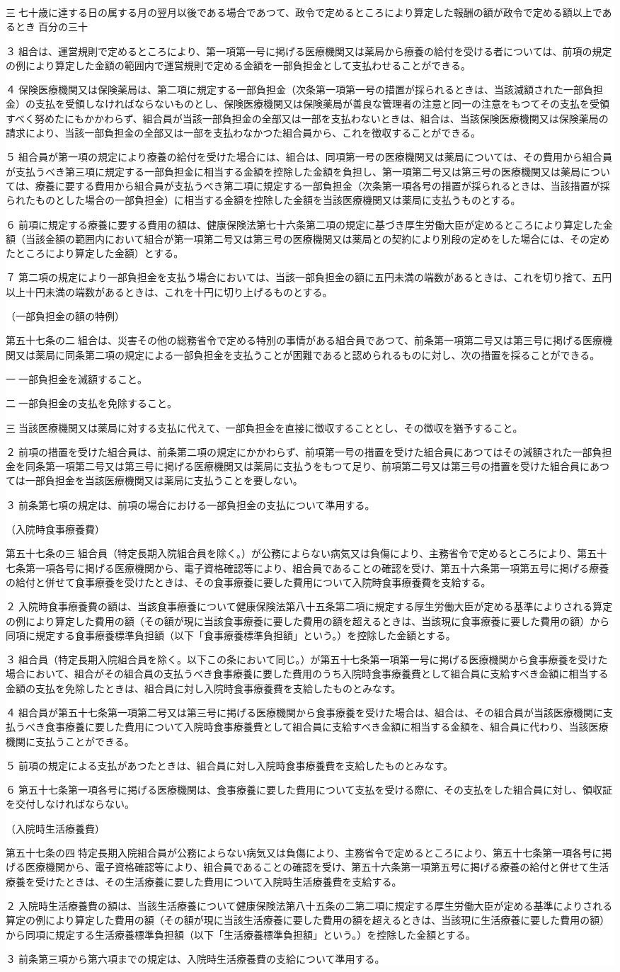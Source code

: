 三 七十歳に達する日の属する月の翌月以後である場合であつて、政令で定めるところにより算定した報酬の額が政令で定める額以上であるとき 百分の三十

３ 組合は、運営規則で定めるところにより、第一項第一号に掲げる医療機関又は薬局から療養の給付を受ける者については、前項の規定の例により算定した金額の範囲内で運営規則で定める金額を一部負担金として支払わせることができる。

４ 保険医療機関又は保険薬局は、第二項に規定する一部負担金（次条第一項第一号の措置が採られるときは、当該減額された一部負担金）の支払を受領しなければならないものとし、保険医療機関又は保険薬局が善良な管理者の注意と同一の注意をもつてその支払を受領すべく努めたにもかかわらず、組合員が当該一部負担金の全部又は一部を支払わないときは、組合は、当該保険医療機関又は保険薬局の請求により、当該一部負担金の全部又は一部を支払わなかつた組合員から、これを徴収することができる。

５ 組合員が第一項の規定により療養の給付を受けた場合には、組合は、同項第一号の医療機関又は薬局については、その費用から組合員が支払うべき第三項に規定する一部負担金に相当する金額を控除した金額を負担し、第一項第二号又は第三号の医療機関又は薬局については、療養に要する費用から組合員が支払うべき第二項に規定する一部負担金（次条第一項各号の措置が採られるときは、当該措置が採られたものとした場合の一部負担金）に相当する金額を控除した金額を当該医療機関又は薬局に支払うものとする。

６ 前項に規定する療養に要する費用の額は、健康保険法第七十六条第二項の規定に基づき厚生労働大臣が定めるところにより算定した金額（当該金額の範囲内において組合が第一項第二号又は第三号の医療機関又は薬局との契約により別段の定めをした場合には、その定めたところにより算定した金額）とする。

７ 第二項の規定により一部負担金を支払う場合においては、当該一部負担金の額に五円未満の端数があるときは、これを切り捨て、五円以上十円未満の端数があるときは、これを十円に切り上げるものとする。

（一部負担金の額の特例）

第五十七条の二 組合は、災害その他の総務省令で定める特別の事情がある組合員であつて、前条第一項第二号又は第三号に掲げる医療機関又は薬局に同条第二項の規定による一部負担金を支払うことが困難であると認められるものに対し、次の措置を採ることができる。

一 一部負担金を減額すること。

二 一部負担金の支払を免除すること。

三 当該医療機関又は薬局に対する支払に代えて、一部負担金を直接に徴収することとし、その徴収を猶予すること。

２ 前項の措置を受けた組合員は、前条第二項の規定にかかわらず、前項第一号の措置を受けた組合員にあつてはその減額された一部負担金を同条第一項第二号又は第三号に掲げる医療機関又は薬局に支払うをもつて足り、前項第二号又は第三号の措置を受けた組合員にあつては一部負担金を当該医療機関又は薬局に支払うことを要しない。

３ 前条第七項の規定は、前項の場合における一部負担金の支払について準用する。

（入院時食事療養費）

第五十七条の三 組合員（特定長期入院組合員を除く。）が公務によらない病気又は負傷により、主務省令で定めるところにより、第五十七条第一項各号に掲げる医療機関から、電子資格確認等により、組合員であることの確認を受け、第五十六条第一項第五号に掲げる療養の給付と併せて食事療養を受けたときは、その食事療養に要した費用について入院時食事療養費を支給する。

２ 入院時食事療養費の額は、当該食事療養について健康保険法第八十五条第二項に規定する厚生労働大臣が定める基準によりされる算定の例により算定した費用の額（その額が現に当該食事療養に要した費用の額を超えるときは、当該現に食事療養に要した費用の額）から同項に規定する食事療養標準負担額（以下「食事療養標準負担額」という。）を控除した金額とする。

３ 組合員（特定長期入院組合員を除く。以下この条において同じ。）が第五十七条第一項第一号に掲げる医療機関から食事療養を受けた場合において、組合がその組合員の支払うべき食事療養に要した費用のうち入院時食事療養費として組合員に支給すべき金額に相当する金額の支払を免除したときは、組合員に対し入院時食事療養費を支給したものとみなす。

４ 組合員が第五十七条第一項第二号又は第三号に掲げる医療機関から食事療養を受けた場合は、組合は、その組合員が当該医療機関に支払うべき食事療養に要した費用について入院時食事療養費として組合員に支給すべき金額に相当する金額を、組合員に代わり、当該医療機関に支払うことができる。

５ 前項の規定による支払があつたときは、組合員に対し入院時食事療養費を支給したものとみなす。

６ 第五十七条第一項各号に掲げる医療機関は、食事療養に要した費用について支払を受ける際に、その支払をした組合員に対し、領収証を交付しなければならない。

（入院時生活療養費）

第五十七条の四 特定長期入院組合員が公務によらない病気又は負傷により、主務省令で定めるところにより、第五十七条第一項各号に掲げる医療機関から、電子資格確認等により、組合員であることの確認を受け、第五十六条第一項第五号に掲げる療養の給付と併せて生活療養を受けたときは、その生活療養に要した費用について入院時生活療養費を支給する。

２ 入院時生活療養費の額は、当該生活療養について健康保険法第八十五条の二第二項に規定する厚生労働大臣が定める基準によりされる算定の例により算定した費用の額（その額が現に当該生活療養に要した費用の額を超えるときは、当該現に生活療養に要した費用の額）から同項に規定する生活療養標準負担額（以下「生活療養標準負担額」という。）を控除した金額とする。

３ 前条第三項から第六項までの規定は、入院時生活療養費の支給について準用する。
